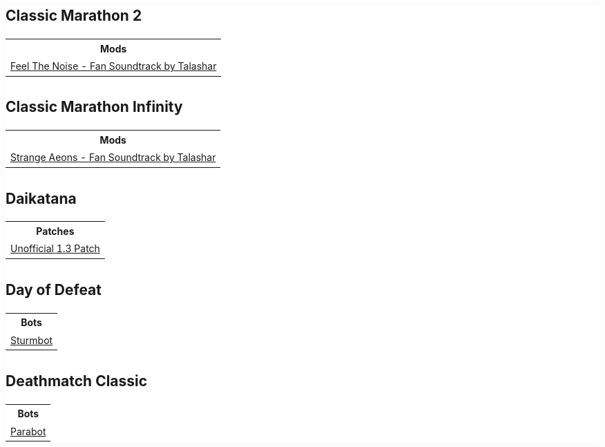 </table>

## Classic Marathon 2
<table>
	<tr>
		<th>Mods</th>
	</tr>
	<tr>
		<td><a href="https://steamcommunity.com/sharedfiles/filedetails/?id=3332007811">Feel The Noise - Fan Soundtrack by Talashar</a></td>
	</tr>
</table>

## Classic Marathon Infinity
<table>
	<tr>
		<th>Mods</th>
	</tr>
	<tr>
		<td><a href="https://steamcommunity.com/sharedfiles/filedetails/?id=3310109344">Strange Aeons - Fan Soundtrack by Talashar</a></td>
	</tr>
</table>

## Daikatana
<table>
	<tr>
		<th>Patches</th>
	</tr>
	<tr>
		<td><a href="https://github.com/maraakate/daikatana/">Unofficial 1.3 Patch</a></td>
	</tr>
</table>

## Day of Defeat
<table>
	<tr>
		<th>Bots</th>
	</tr>
	<tr>
		<td><a href="https://sturmbot.org/">Sturmbot</a></td>
	</tr>
</table>

## Deathmatch Classic
<table>
	<tr>
		<th>Bots</th>
	</tr>
	<tr>
		<td><a href="https://github.com/nekonomicon/Parabot/">Parabot</a></td>
	</tr>
</table>
